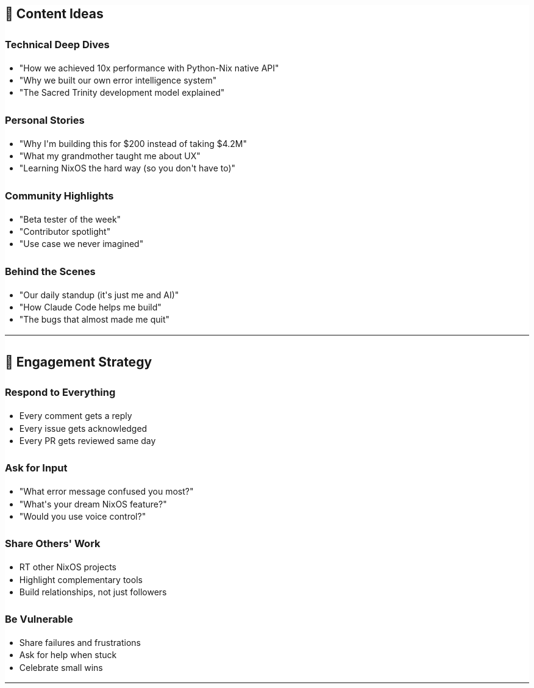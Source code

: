 
## 🎨 Content Ideas

### Technical Deep Dives
- "How we achieved 10x performance with Python-Nix native API"
- "Why we built our own error intelligence system"
- "The Sacred Trinity development model explained"

### Personal Stories
- "Why I'm building this for $200 instead of taking $4.2M"
- "What my grandmother taught me about UX"
- "Learning NixOS the hard way (so you don't have to)"

### Community Highlights
- "Beta tester of the week"
- "Contributor spotlight"
- "Use case we never imagined"

### Behind the Scenes
- "Our daily standup (it's just me and AI)"
- "How Claude Code helps me build"
- "The bugs that almost made me quit"

---

## 💬 Engagement Strategy

### Respond to Everything
- Every comment gets a reply
- Every issue gets acknowledged
- Every PR gets reviewed same day

### Ask for Input
- "What error message confused you most?"
- "What's your dream NixOS feature?"
- "Would you use voice control?"

### Share Others' Work
- RT other NixOS projects
- Highlight complementary tools
- Build relationships, not just followers

### Be Vulnerable
- Share failures and frustrations
- Ask for help when stuck
- Celebrate small wins

---
